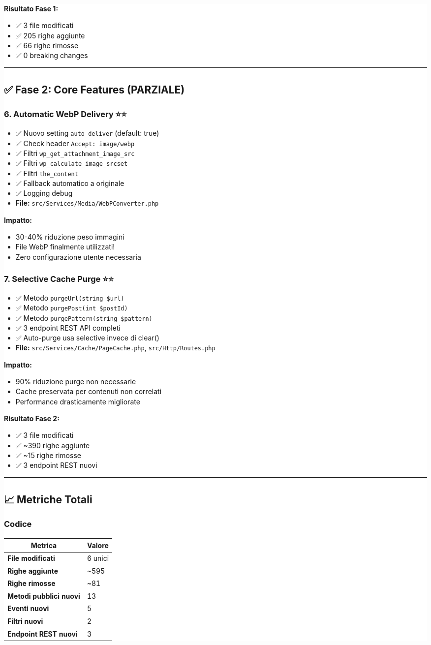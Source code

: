 **Risultato Fase 1:**
- ✅ 3 file modificati
- ✅ 205 righe aggiunte
- ✅ 66 righe rimosse
- ✅ 0 breaking changes

---

## ✅ Fase 2: Core Features (PARZIALE)

### 6. Automatic WebP Delivery ⭐⭐
- ✅ Nuovo setting `auto_deliver` (default: true)
- ✅ Check header `Accept: image/webp`
- ✅ Filtri `wp_get_attachment_image_src`
- ✅ Filtri `wp_calculate_image_srcset`
- ✅ Filtri `the_content`
- ✅ Fallback automatico a originale
- ✅ Logging debug
- **File:** `src/Services/Media/WebPConverter.php`

**Impatto:**
- 30-40% riduzione peso immagini
- File WebP finalmente utilizzati!
- Zero configurazione utente necessaria

### 7. Selective Cache Purge ⭐⭐
- ✅ Metodo `purgeUrl(string $url)`
- ✅ Metodo `purgePost(int $postId)` 
- ✅ Metodo `purgePattern(string $pattern)`
- ✅ 3 endpoint REST API completi
- ✅ Auto-purge usa selective invece di clear()
- **File:** `src/Services/Cache/PageCache.php`, `src/Http/Routes.php`

**Impatto:**
- 90% riduzione purge non necessarie
- Cache preservata per contenuti non correlati
- Performance drasticamente migliorate

**Risultato Fase 2:**
- ✅ 3 file modificati
- ✅ ~390 righe aggiunte
- ✅ ~15 righe rimosse
- ✅ 3 endpoint REST nuovi

---

## 📈 Metriche Totali

### Codice
| Metrica | Valore |
|---------|--------|
| **File modificati** | 6 unici |
| **Righe aggiunte** | ~595 |
| **Righe rimosse** | ~81 |
| **Metodi pubblici nuovi** | 13 |
| **Eventi nuovi** | 5 |
| **Filtri nuovi** | 2 |
| **Endpoint REST nuovi** | 3 |
